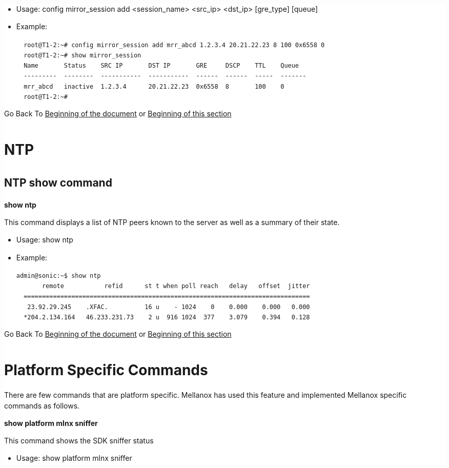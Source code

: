   - Usage:
    config mirror_session add <session_name> <src_ip> <dst_ip>
                                 <dscp> <ttl> [gre_type] [queue]

- Example:
  ```
	root@T1-2:~# config mirror_session add mrr_abcd 1.2.3.4 20.21.22.23 8 100 0x6558 0
	root@T1-2:~# show mirror_session
	Name       Status    SRC IP       DST IP       GRE     DSCP    TTL    Queue
	---------  --------  -----------  -----------  ------  ------  -----  -------
	mrr_abcd   inactive  1.2.3.4      20.21.22.23  0x6558  8       100    0
	root@T1-2:~#

  ```

Go Back To [Beginning of the document](#SONiC-COMMAND-LINE-INTERFACE-GUIDE) or [Beginning of this section](#Mirroring-Configuration-And-Show)


# NTP

## NTP show command

**show ntp**

This command displays a list of NTP peers known to the server as well as a summary of their state.

  - Usage:
    show ntp


- Example:
  ```
  admin@sonic:~$ show ntp
		 remote           refid      st t when poll reach   delay   offset  jitter
	==============================================================================
	 23.92.29.245    .XFAC.          16 u    - 1024    0    0.000    0.000   0.000
	*204.2.134.164   46.233.231.73    2 u  916 1024  377    3.079    0.394   0.128
  ```

Go Back To [Beginning of the document](#SONiC-COMMAND-LINE-INTERFACE-GUIDE) or [Beginning of this section](#NTP)


# Platform Specific Commands

There are few commands that are platform specific. Mellanox has used this feature and implemented Mellanox specific commands as follows.

**show platform mlnx sniffer**

This command shows the SDK sniffer status

  - Usage:
    show platform mlnx sniffer
